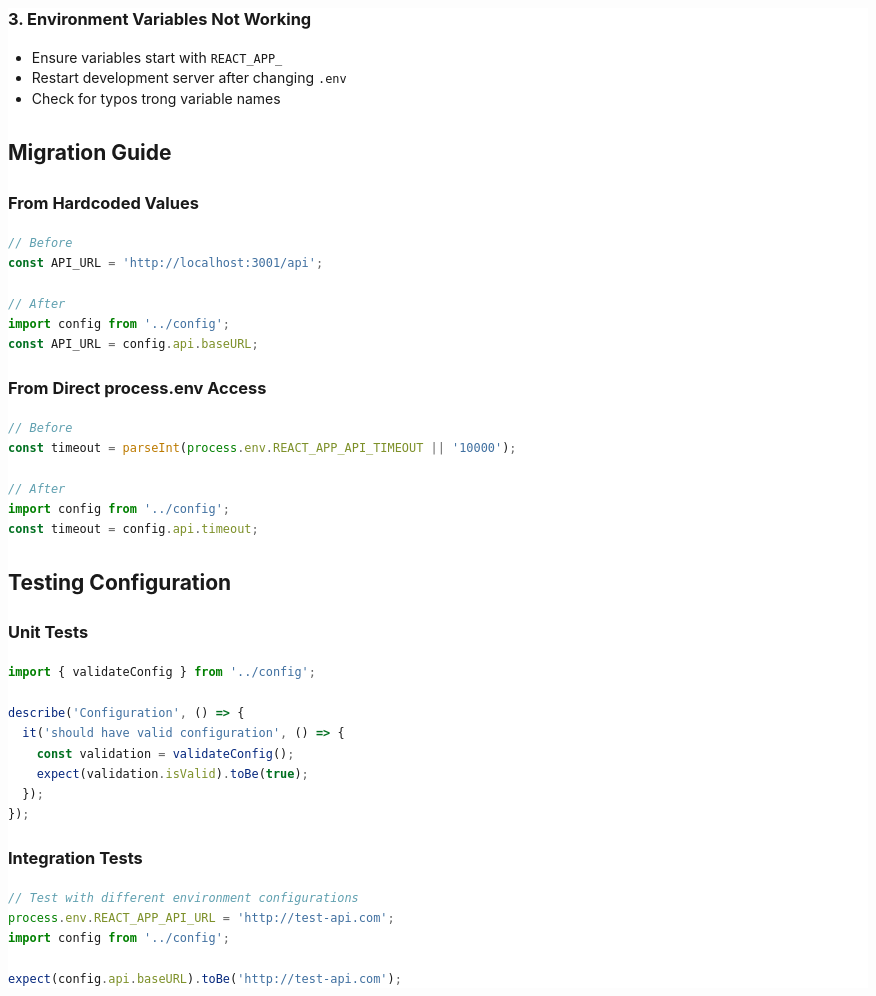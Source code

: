 ### 3. Environment Variables Not Working

- Ensure variables start with `REACT_APP_`
- Restart development server after changing `.env`
- Check for typos trong variable names

## Migration Guide

### From Hardcoded Values

```typescript
// Before
const API_URL = 'http://localhost:3001/api';

// After
import config from '../config';
const API_URL = config.api.baseURL;
```

### From Direct process.env Access

```typescript
// Before
const timeout = parseInt(process.env.REACT_APP_API_TIMEOUT || '10000');

// After
import config from '../config';
const timeout = config.api.timeout;
```

## Testing Configuration

### Unit Tests

```typescript
import { validateConfig } from '../config';

describe('Configuration', () => {
  it('should have valid configuration', () => {
    const validation = validateConfig();
    expect(validation.isValid).toBe(true);
  });
});
```

### Integration Tests

```typescript
// Test with different environment configurations
process.env.REACT_APP_API_URL = 'http://test-api.com';
import config from '../config';

expect(config.api.baseURL).toBe('http://test-api.com');
```
